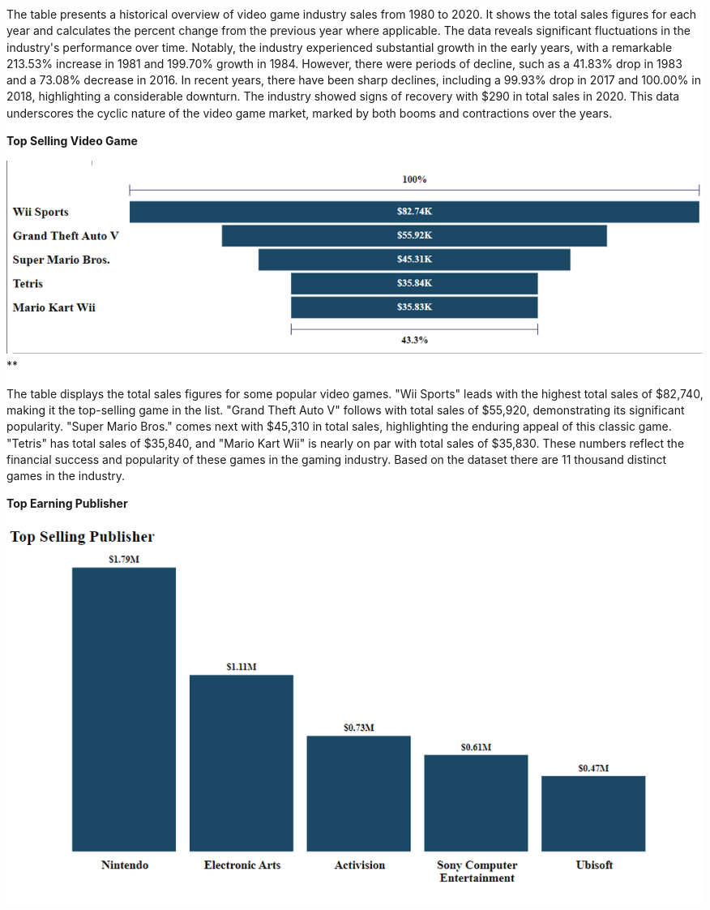 The table presents a historical overview of video game industry sales from 1980 to 2020. It shows the total sales figures for each year and calculates the percent change from the previous year where applicable. The data reveals significant fluctuations in the industry's performance over time. Notably, the industry experienced substantial growth in the early years, with a remarkable 213.53% increase in 1981 and 199.70% growth in 1984. However, there were periods of decline, such as a 41.83% drop in 1983 and a 73.08% decrease in 2016. In recent years, there have been sharp declines, including a 99.93% drop in 2017 and 100.00% in 2018, highlighting a considerable downturn. The industry showed signs of recovery with $290 in total sales in 2020. This data underscores the cyclic nature of the video game market, marked by both booms and contractions over the years.

**Top Selling Video Game**

![Sales Trend](https://github.com/Ainaganiu/Game-Industry-Analysis-Power/blob/main/Picture/sales_percent.png)**

The table displays the total sales figures for some popular video games. "Wii Sports" leads with the highest total sales of $82,740, making it the top-selling game in the list. "Grand Theft Auto V" follows with total sales of $55,920, demonstrating its significant popularity. "Super Mario Bros." comes next with $45,310 in total sales, highlighting the enduring appeal of this classic game. "Tetris" has total sales of $35,840, and "Mario Kart Wii" is nearly on par with total sales of $35,830. These numbers reflect the financial success and popularity of these games in the gaming industry. Based on the dataset there are 11 thousand distinct games in the industry.

**Top Earning Publisher**

**![Publisher Earninngs](https://github.com/Ainaganiu/Game-Industry-Analysis-Power/blob/main/Picture/publisher.png)**
